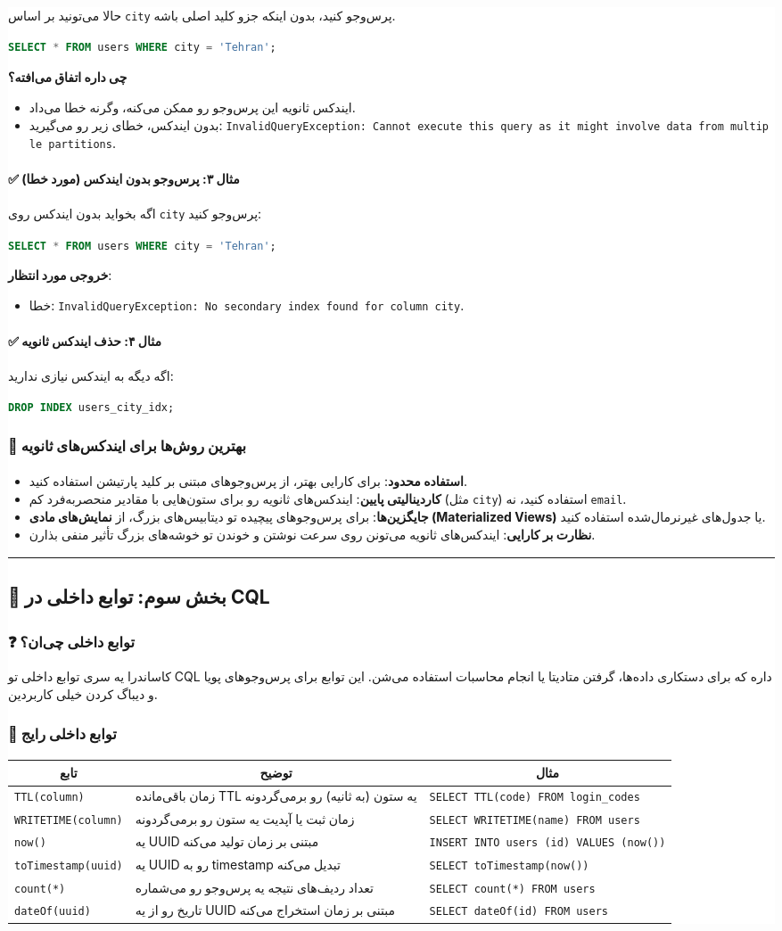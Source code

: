 حالا می‌تونید بر اساس `city` پرس‌وجو کنید، بدون اینکه جزو کلید اصلی باشه.

```sql
SELECT * FROM users WHERE city = 'Tehran';
```

**چی داره اتفاق می‌افته؟**
- ایندکس ثانویه این پرس‌وجو رو ممکن می‌کنه، وگرنه خطا می‌داد.
- بدون ایندکس، خطای زیر رو می‌گیرید: `InvalidQueryException: Cannot execute this query as it might involve data from multiple partitions`.

#### ✅ مثال ۳: پرس‌وجو بدون ایندکس (مورد خطا)

اگه بخواید بدون ایندکس روی `city` پرس‌وجو کنید:

```sql
SELECT * FROM users WHERE city = 'Tehran';
```

**خروجی مورد انتظار**:
- خطا: `InvalidQueryException: No secondary index found for column city`.

#### ✅ مثال ۴: حذف ایندکس ثانویه

اگه دیگه به ایندکس نیازی ندارید:

```sql
DROP INDEX users_city_idx;
```

### 🧠 بهترین روش‌ها برای ایندکس‌های ثانویه

- **استفاده محدود**: برای کارایی بهتر، از پرس‌وجوهای مبتنی بر کلید پارتیشن استفاده کنید.
- **کاردینالیتی پایین**: ایندکس‌های ثانویه رو برای ستون‌هایی با مقادیر منحصربه‌فرد کم (مثل `city`) استفاده کنید، نه `email`.
- **جایگزین‌ها**: برای پرس‌وجوهای پیچیده تو دیتابیس‌های بزرگ، از **نمایش‌های مادی (Materialized Views)** یا جدول‌های غیرنرمال‌شده استفاده کنید.
- **نظارت بر کارایی**: ایندکس‌های ثانویه می‌تونن روی سرعت نوشتن و خوندن تو خوشه‌های بزرگ تأثیر منفی بذارن.

---

## 🔑 بخش سوم: توابع داخلی در CQL

### ❓ توابع داخلی چی‌ان؟

کاساندرا یه سری توابع داخلی تو CQL داره که برای دستکاری داده‌ها، گرفتن متادیتا یا انجام محاسبات استفاده می‌شن. این توابع برای پرس‌وجوهای پویا و دیباگ کردن خیلی کاربردین.

### 📌 توابع داخلی رایج

| تابع                | توضیح                                              | مثال                                      |
|---------------------|--------------------------------------------------|------------------------------------------|
| `TTL(column)`       | زمان باقی‌مانده TTL یه ستون (به ثانیه) رو برمی‌گردونه | `SELECT TTL(code) FROM login_codes`      |
| `WRITETIME(column)` | زمان ثبت یا آپدیت یه ستون رو برمی‌گردونه         | `SELECT WRITETIME(name) FROM users`      |
| `now()`             | یه UUID مبتنی بر زمان تولید می‌کنه                | `INSERT INTO users (id) VALUES (now())`  |
| `toTimestamp(uuid)` | یه UUID رو به timestamp تبدیل می‌کنه              | `SELECT toTimestamp(now())`              |
| `count(*)`          | تعداد ردیف‌های نتیجه یه پرس‌وجو رو می‌شماره      | `SELECT count(*) FROM users`             |
| `dateOf(uuid)`      | تاریخ رو از یه UUID مبتنی بر زمان استخراج می‌کنه  | `SELECT dateOf(id) FROM users`           |
